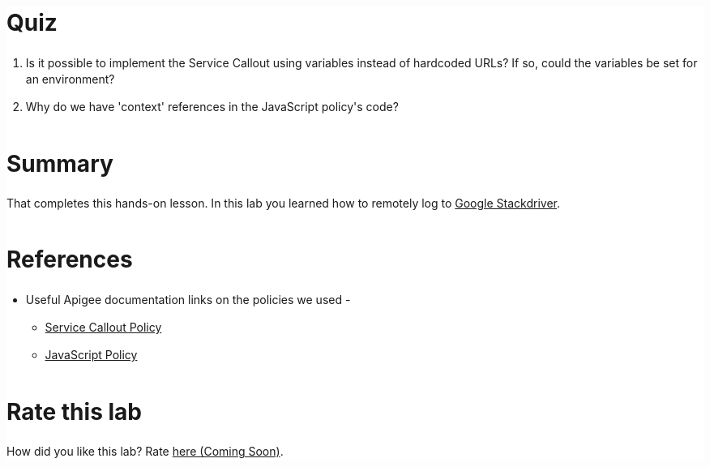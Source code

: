 # Quiz

1. Is it possible to implement the Service Callout using variables instead of hardcoded URLs?  If so, could the variables be set for an environment?

2. Why do we have 'context' references in the JavaScript policy's code?

# Summary

That completes this hands-on lesson. In this lab you learned how to remotely log to [Google Stackdriver](https://cloud.google.com/stackdriver).

# References

* Useful Apigee documentation links on the policies we used  - 

    * [Service Callout Policy](http://docs.apigee.com/api-services/reference/service-callout-policy) 

    * [JavaScript Policy](http://docs.apigee.com/api-services/reference/javascript-policy)

# Rate this lab

How did you like this lab? Rate [here (Coming Soon)](https://goo.gl/forms/).
